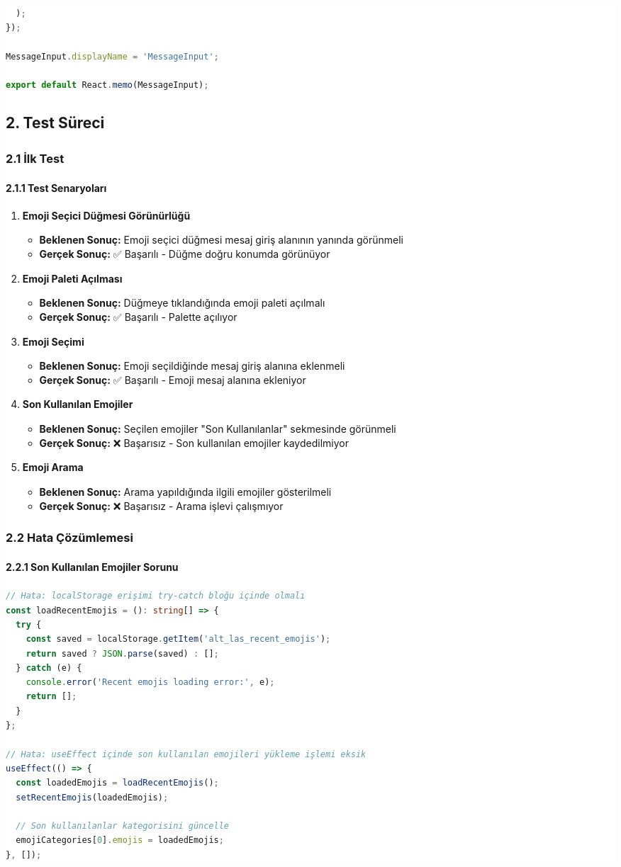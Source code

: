 ```typescript
  );
});

MessageInput.displayName = 'MessageInput';

export default React.memo(MessageInput);
```

## 2. Test Süreci

### 2.1 İlk Test

#### 2.1.1 Test Senaryoları
1. **Emoji Seçici Düğmesi Görünürlüğü**
   - **Beklenen Sonuç:** Emoji seçici düğmesi mesaj giriş alanının yanında görünmeli
   - **Gerçek Sonuç:** ✅ Başarılı - Düğme doğru konumda görünüyor

2. **Emoji Paleti Açılması**
   - **Beklenen Sonuç:** Düğmeye tıklandığında emoji paleti açılmalı
   - **Gerçek Sonuç:** ✅ Başarılı - Palette açılıyor

3. **Emoji Seçimi**
   - **Beklenen Sonuç:** Emoji seçildiğinde mesaj giriş alanına eklenmeli
   - **Gerçek Sonuç:** ✅ Başarılı - Emoji mesaj alanına ekleniyor

4. **Son Kullanılan Emojiler**
   - **Beklenen Sonuç:** Seçilen emojiler "Son Kullanılanlar" sekmesinde görünmeli
   - **Gerçek Sonuç:** ❌ Başarısız - Son kullanılan emojiler kaydedilmiyor

5. **Emoji Arama**
   - **Beklenen Sonuç:** Arama yapıldığında ilgili emojiler gösterilmeli
   - **Gerçek Sonuç:** ❌ Başarısız - Arama işlevi çalışmıyor

### 2.2 Hata Çözümlemesi

#### 2.2.1 Son Kullanılan Emojiler Sorunu
```typescript
// Hata: localStorage erişimi try-catch bloğu içinde olmalı
const loadRecentEmojis = (): string[] => {
  try {
    const saved = localStorage.getItem('alt_las_recent_emojis');
    return saved ? JSON.parse(saved) : [];
  } catch (e) {
    console.error('Recent emojis loading error:', e);
    return [];
  }
};

// Hata: useEffect içinde son kullanılan emojileri yükleme işlemi eksik
useEffect(() => {
  const loadedEmojis = loadRecentEmojis();
  setRecentEmojis(loadedEmojis);
  
  // Son kullanılanlar kategorisini güncelle
  emojiCategories[0].emojis = loadedEmojis;
}, []);
```
